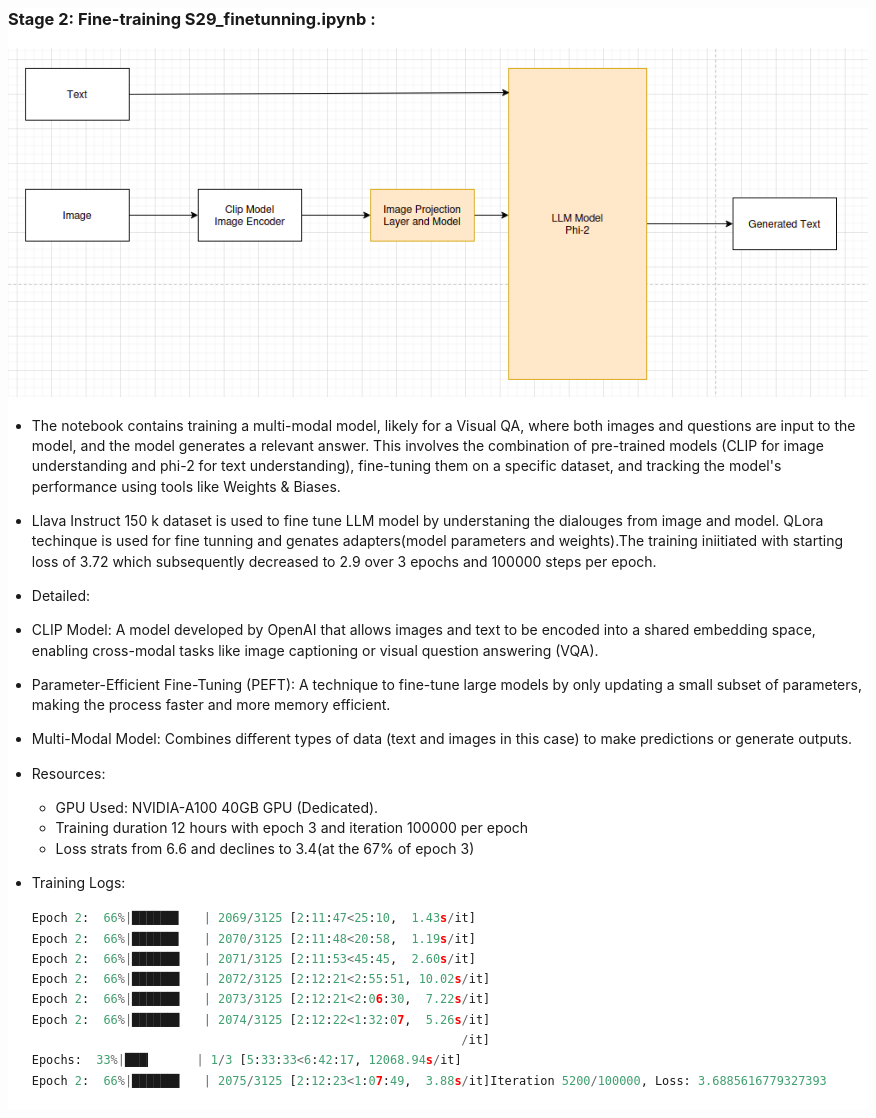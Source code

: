 ### Stage 2: Fine-training S29_finetunning.ipynb :

![image-1](Data/S30-block3.png)
-   The notebook contains training a multi-modal model, likely for a  Visual QA, where both images and questions are input to the model, and the model generates a relevant answer. This involves the combination of pre-trained models (CLIP for image understanding and phi-2 for text understanding), fine-tuning them on a specific dataset, and tracking the model's performance using tools like Weights & Biases.

-   Llava Instruct 150 k dataset is used to fine tune LLM model by understaning the dialouges from image and model. QLora techinque is used for fine tunning and genates adapters(model parameters and weights).The training iniitiated  with starting loss of 3.72 which subsequently decreased to 2.9 over 3 epochs and  100000 steps per epoch.

- Detailed:
-   CLIP Model: A model developed by OpenAI that allows images and text to be encoded into a shared embedding space, enabling cross-modal tasks like image captioning or visual question answering (VQA).
-   Parameter-Efficient Fine-Tuning (PEFT): A technique to fine-tune large models by only updating a small subset of parameters, making the process faster and more memory efficient.
-   Multi-Modal Model: Combines different types of data (text and images in this case) to make predictions or generate outputs.

-   Resources: 
    -   GPU Used: NVIDIA-A100 40GB GPU (Dedicated). 
    -   Training duration 12 hours with epoch 3 and iteration 100000 per epoch 
    -   Loss strats from 6.6 and declines to 3.4(at the 67% of epoch 3)

-   Training Logs:
    ```python
    Epoch 2:  66%|██████▌   | 2069/3125 [2:11:47<25:10,  1.43s/it]
    Epoch 2:  66%|██████▌   | 2070/3125 [2:11:48<20:58,  1.19s/it]
    Epoch 2:  66%|██████▋   | 2071/3125 [2:11:53<45:45,  2.60s/it]
    Epoch 2:  66%|██████▋   | 2072/3125 [2:12:21<2:55:51, 10.02s/it]
    Epoch 2:  66%|██████▋   | 2073/3125 [2:12:21<2:06:30,  7.22s/it]
    Epoch 2:  66%|██████▋   | 2074/3125 [2:12:22<1:32:07,  5.26s/it]
                                                                /it]
    Epochs:  33%|███▎      | 1/3 [5:33:33<6:42:17, 12068.94s/it]    
    Epoch 2:  66%|██████▋   | 2075/3125 [2:12:23<1:07:49,  3.88s/it]Iteration 5200/100000, Loss: 3.6885616779327393
                                                                